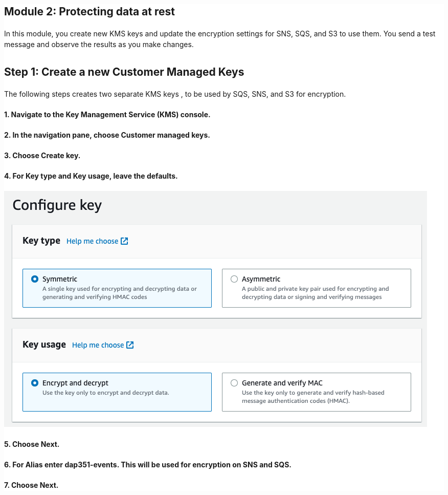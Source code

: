 ## Module 2: Protecting data at rest

In this module, you create new KMS keys and update the encryption settings for SNS, SQS, and S3 to use them. You send a test message and observe the results as you make changes.

## Step 1: Create a new Customer Managed Keys

The following steps creates two separate KMS keys , to be used by SQS, SNS, and S3 for encryption.

#### 1. Navigate to the Key Management Service (KMS) console.

#### 2. In the navigation pane, choose Customer managed keys.

#### 3. Choose Create key.

#### 4. For Key type and Key usage, leave the defaults.

![Alt text](./assets/image-5.png)

#### 5. Choose Next.

#### 6. For Alias enter dap351-events. This will be used for encryption on SNS and SQS.

#### 7. Choose Next.
